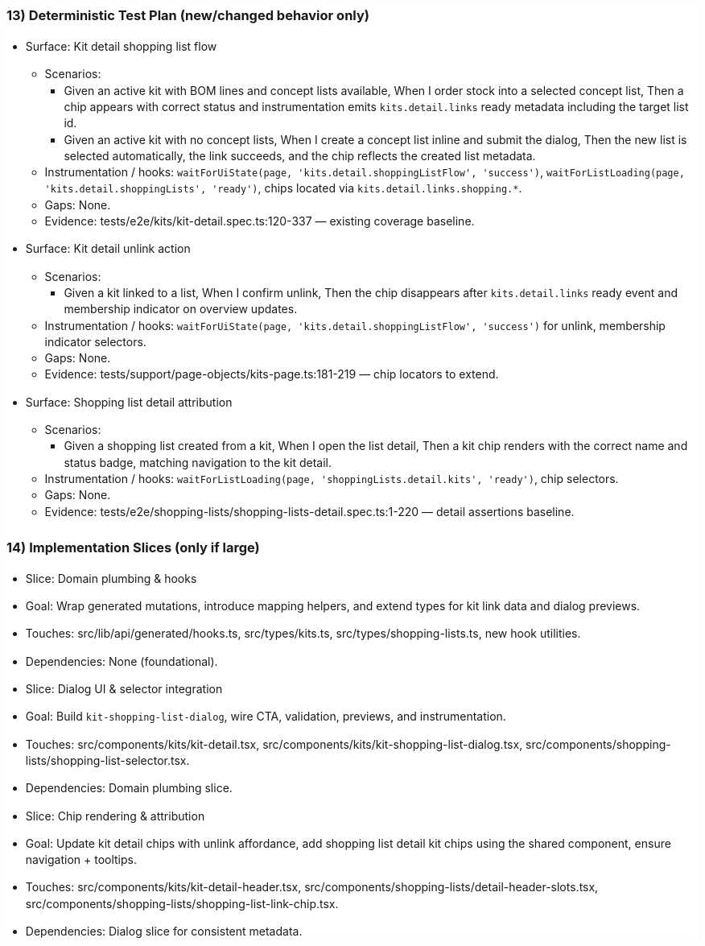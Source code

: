 ### 13) Deterministic Test Plan (new/changed behavior only)

- Surface: Kit detail shopping list flow
  - Scenarios:
    - Given an active kit with BOM lines and concept lists available, When I order stock into a selected concept list, Then a chip appears with correct status and instrumentation emits `kits.detail.links` ready metadata including the target list id.
    - Given an active kit with no concept lists, When I create a concept list inline and submit the dialog, Then the new list is selected automatically, the link succeeds, and the chip reflects the created list metadata.
  - Instrumentation / hooks: `waitForUiState(page, 'kits.detail.shoppingListFlow', 'success')`, `waitForListLoading(page, 'kits.detail.shoppingLists', 'ready')`, chips located via `kits.detail.links.shopping.*`.
  - Gaps: None.
  - Evidence: tests/e2e/kits/kit-detail.spec.ts:120-337 — existing coverage baseline.

- Surface: Kit detail unlink action
  - Scenarios:
    - Given a kit linked to a list, When I confirm unlink, Then the chip disappears after `kits.detail.links` ready event and membership indicator on overview updates.
  - Instrumentation / hooks: `waitForUiState(page, 'kits.detail.shoppingListFlow', 'success')` for unlink, membership indicator selectors.
  - Gaps: None.
  - Evidence: tests/support/page-objects/kits-page.ts:181-219 — chip locators to extend.

- Surface: Shopping list detail attribution
  - Scenarios:
    - Given a shopping list created from a kit, When I open the list detail, Then a kit chip renders with the correct name and status badge, matching navigation to the kit detail.
  - Instrumentation / hooks: `waitForListLoading(page, 'shoppingLists.detail.kits', 'ready')`, chip selectors.
  - Gaps: None.
  - Evidence: tests/e2e/shopping-lists/shopping-lists-detail.spec.ts:1-220 — detail assertions baseline.

### 14) Implementation Slices (only if large)

- Slice: Domain plumbing & hooks
- Goal: Wrap generated mutations, introduce mapping helpers, and extend types for kit link data and dialog previews.
- Touches: src/lib/api/generated/hooks.ts, src/types/kits.ts, src/types/shopping-lists.ts, new hook utilities.
- Dependencies: None (foundational).

- Slice: Dialog UI & selector integration
- Goal: Build `kit-shopping-list-dialog`, wire CTA, validation, previews, and instrumentation.
- Touches: src/components/kits/kit-detail.tsx, src/components/kits/kit-shopping-list-dialog.tsx, src/components/shopping-lists/shopping-list-selector.tsx.
- Dependencies: Domain plumbing slice.

- Slice: Chip rendering & attribution
- Goal: Update kit detail chips with unlink affordance, add shopping list detail kit chips using the shared component, ensure navigation + tooltips.
- Touches: src/components/kits/kit-detail-header.tsx, src/components/shopping-lists/detail-header-slots.tsx, src/components/shopping-lists/shopping-list-link-chip.tsx.
- Dependencies: Dialog slice for consistent metadata.
